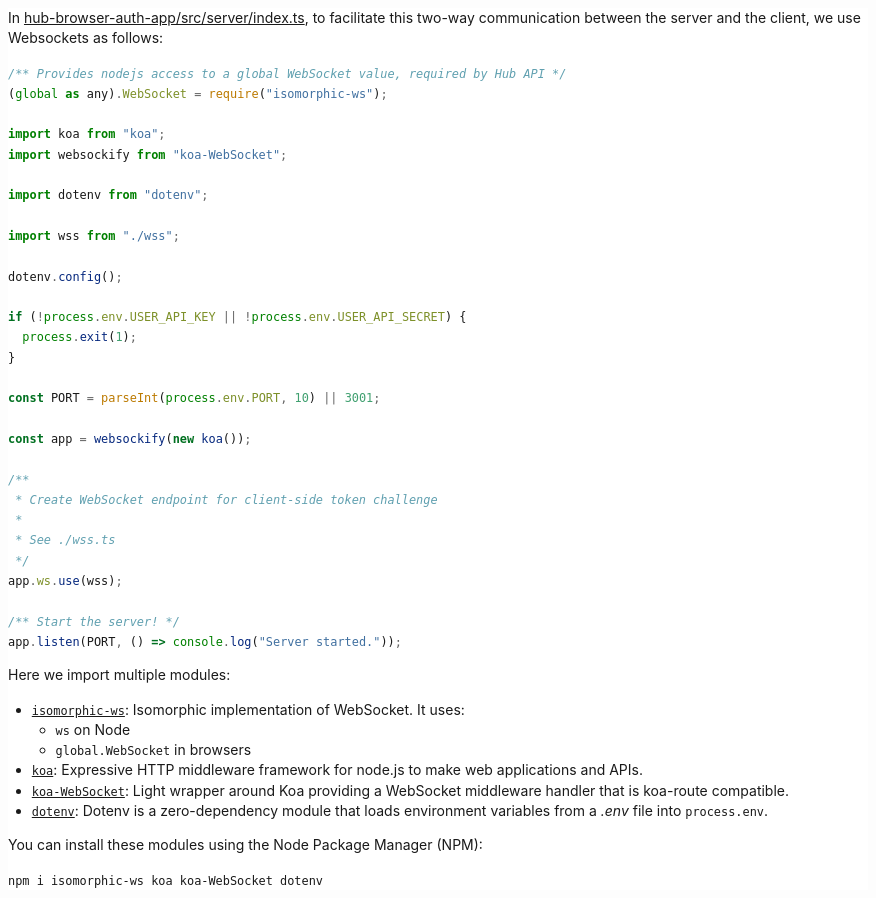 In [hub-browser-auth-app/src/server/index.ts](https://github.com/filecoin-shipyard/meme-marketplace/blob/master/hub-browser-auth-app/src/server/index.ts), to facilitate this two-way communication between the server and the client, we use Websockets as follows:

```js
/** Provides nodejs access to a global WebSocket value, required by Hub API */
(global as any).WebSocket = require("isomorphic-ws");

import koa from "koa";
import websockify from "koa-WebSocket";

import dotenv from "dotenv";

import wss from "./wss";

dotenv.config();

if (!process.env.USER_API_KEY || !process.env.USER_API_SECRET) {
  process.exit(1);
}

const PORT = parseInt(process.env.PORT, 10) || 3001;

const app = websockify(new koa());

/**
 * Create WebSocket endpoint for client-side token challenge
 *
 * See ./wss.ts
 */
app.ws.use(wss);

/** Start the server! */
app.listen(PORT, () => console.log("Server started."));
```

Here we import multiple modules:

- [`isomorphic-ws`](https://www.npmjs.com/package/isomorphic-ws): Isomorphic implementation of WebSocket. It uses:
  - `ws` on Node
  - `global.WebSocket` in browsers
- [`koa`](https://www.npmjs.com/package/koa): Expressive HTTP middleware framework for node.js to make web applications and APIs.
- [`koa-WebSocket`](https://www.npmjs.com/package/koa-WebSocket): Light wrapper around Koa providing a WebSocket middleware handler that is koa-route compatible.
- [`dotenv`](https://www.npmjs.com/package/dotenv): Dotenv is a zero-dependency module that loads environment variables from a _.env_ file into `process.env`.

You can install these modules using the Node Package Manager (NPM):

```bash
npm i isomorphic-ws koa koa-WebSocket dotenv
```
